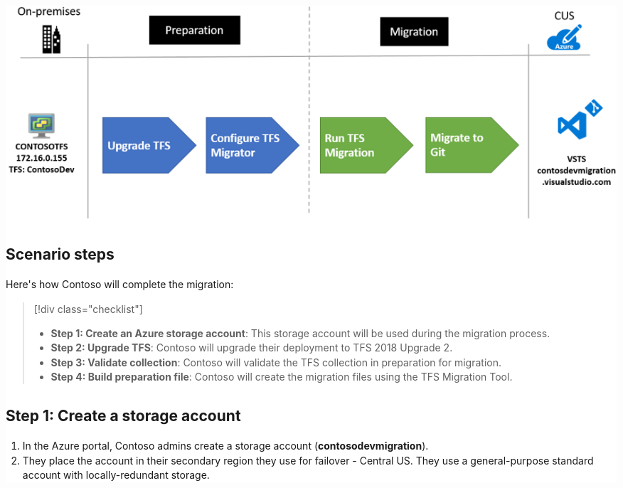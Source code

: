 ![Migration process](./media/contoso-migration-tfs-vsts/migration-process.png) 


## Scenario steps

Here's how Contoso will complete the migration:

> [!div class="checklist"]
> * **Step 1: Create an Azure storage account**: This storage account will be used during the migration process.
> * **Step 2: Upgrade TFS**: Contoso will upgrade their deployment to TFS 2018 Upgrade 2. 
> * **Step 3: Validate collection**: Contoso will validate the TFS collection in preparation for migration.
> * **Step 4: Build preparation file**: Contoso will create the migration files using the TFS Migration Tool. 


## Step 1: Create a storage account

1. In the Azure portal, Contoso admins create a storage account (**contosodevmigration**).
2. They place the account in their secondary region they use for failover - Central US. They use a general-purpose standard account with locally-redundant storage.
